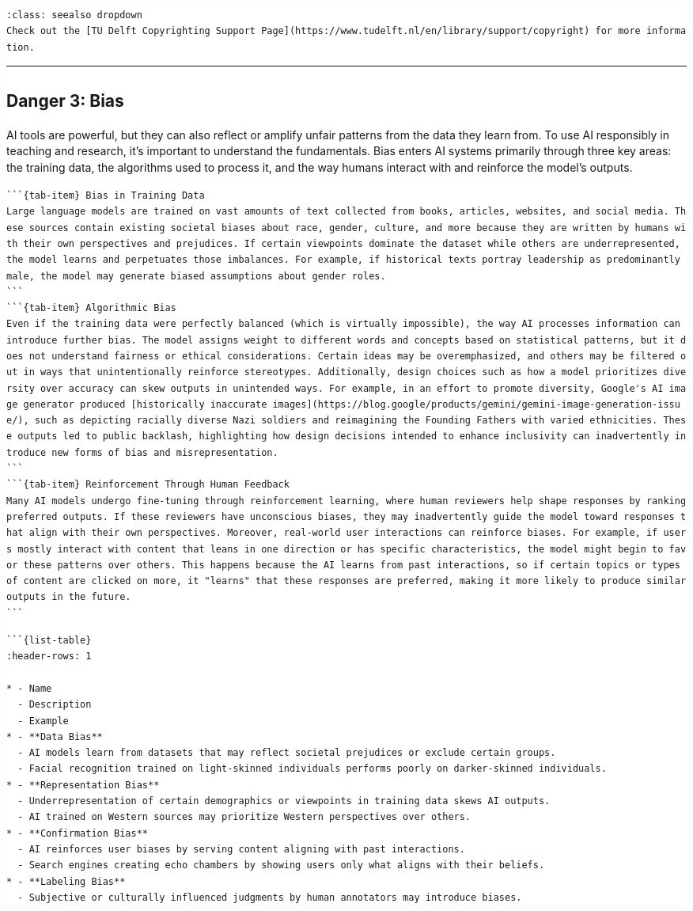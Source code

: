 ```{admonition} TU Delfts policy on copyright
:class: seealso dropdown
Check out the [TU Delft Copyrighting Support Page](https://www.tudelft.nl/en/library/support/copyright) for more information.
```
---

## Danger 3: Bias
AI tools are powerful, but they can also reflect or amplify unfair patterns from the data they learn from. To use AI responsibly in teaching and research, it’s important to understand the fundamentals. Bias enters AI systems primarily through three key areas: the training data, the algorithms used to process it, and the way humans interact with and reinforce the model’s outputs. 

````{tab-set}
```{tab-item} Bias in Training Data
Large language models are trained on vast amounts of text collected from books, articles, websites, and social media. These sources contain existing societal biases about race, gender, culture, and more because they are written by humans with their own perspectives and prejudices. If certain viewpoints dominate the dataset while others are underrepresented, the model learns and perpetuates those imbalances. For example, if historical texts portray leadership as predominantly male, the model may generate biased assumptions about gender roles.
```
```{tab-item} Algorithmic Bias
Even if the training data were perfectly balanced (which is virtually impossible), the way AI processes information can introduce further bias. The model assigns weight to different words and concepts based on statistical patterns, but it does not understand fairness or ethical considerations. Certain ideas may be overemphasized, and others may be filtered out in ways that unintentionally reinforce stereotypes. Additionally, design choices such as how a model prioritizes diversity over accuracy can skew outputs in unintended ways. For example, in an effort to promote diversity, Google's AI image generator produced [historically inaccurate images](https://blog.google/products/gemini/gemini-image-generation-issue/), such as depicting racially diverse Nazi soldiers and reimagining the Founding Fathers with varied ethnicities. These outputs led to public backlash, highlighting how design decisions intended to enhance inclusivity can inadvertently introduce new forms of bias and misrepresentation.
```
```{tab-item} Reinforcement Through Human Feedback
Many AI models undergo fine-tuning through reinforcement learning, where human reviewers help shape responses by ranking preferred outputs. If these reviewers have unconscious biases, they may inadvertently guide the model toward responses that align with their own perspectives. Moreover, real-world user interactions can reinforce biases. For example, if users mostly interact with content that leans in one direction or has specific characteristics, the model might begin to favor these patterns over others. This happens because the AI learns from past interactions, so if certain topics or types of content are clicked on more, it "learns" that these responses are preferred, making it more likely to produce similar outputs in the future.
```
````

```{dropdown} 1. What are the most common types of bias in Al?
```{list-table}
:header-rows: 1

* - Name
  - Description
  - Example
* - **Data Bias**
  - AI models learn from datasets that may reflect societal prejudices or exclude certain groups.
  - Facial recognition trained on light-skinned individuals performs poorly on darker-skinned individuals.
* - **Representation Bias**
  - Underrepresentation of certain demographics or viewpoints in training data skews AI outputs.
  - AI trained on Western sources may prioritize Western perspectives over others.
* - **Confirmation Bias**
  - AI reinforces user biases by serving content aligning with past interactions.
  - Search engines creating echo chambers by showing users only what aligns with their beliefs.
* - **Labeling Bias**
  - Subjective or culturally influenced judgments by human annotators may introduce biases.
```